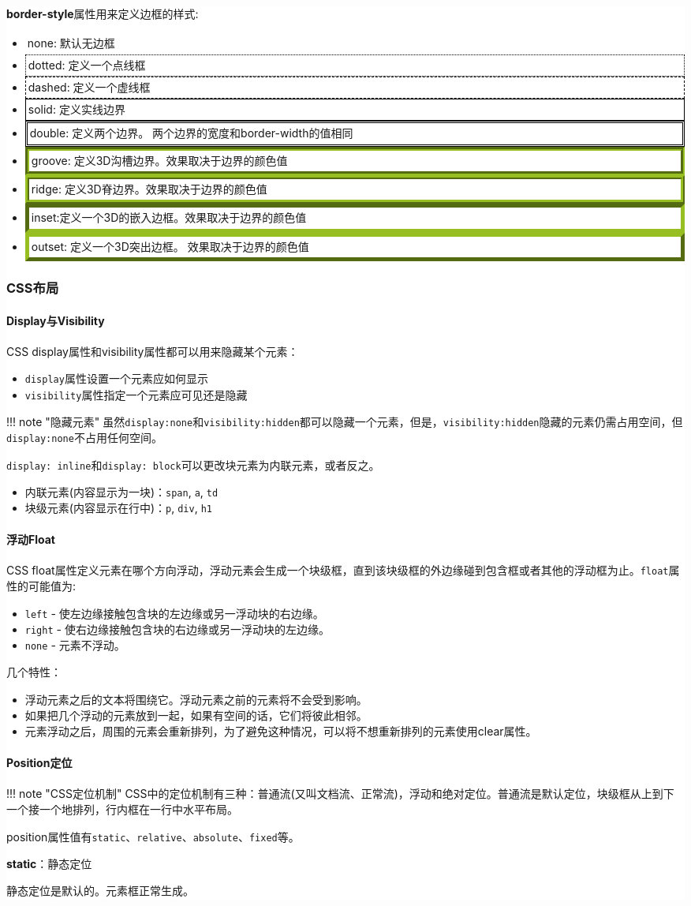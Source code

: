 
<b>border-style</b>属性用来定义边框的样式:
<ul>
<li style="border: 1px none #000000;padding:3px">none: 默认无边框</li>
<li style="border: 1px dotted #000000;padding:3px">dotted: 定义一个点线框</li>
<li style="border: 1px dashed #000000;padding:3px">dashed: 定义一个虚线框</li>
<li style="border: 1px solid #000000;padding:3px">solid: 定义实线边界</li>
<li style="border: 3px double #000000;padding:3px">double: 定义两个边界。 两个边界的宽度和border-width的值相同</li>
<li style="border: 5px groove #98bf21;padding:3px">groove: 定义3D沟槽边界。效果取决于边界的颜色值</li>
<li style="border: 5px ridge #98bf21;padding:3px">ridge: 定义3D脊边界。效果取决于边界的颜色值</li>
<li style="border: 5px inset #98bf21;padding:3px">inset:定义一个3D的嵌入边框。效果取决于边界的颜色值</li>
<li style="border: 5px outset #98bf21;padding:3px">outset: 定义一个3D突出边框。 效果取决于边界的颜色值</li>
</ul>

### CSS布局

#### Display与Visibility

CSS display属性和visibility属性都可以用来隐藏某个元素：

* `display`属性设置一个元素应如何显示
* `visibility`属性指定一个元素应可见还是隐藏

!!! note "隐藏元素"
    虽然`display:none`和`visibility:hidden`都可以隐藏一个元素，但是，`visibility:hidden`隐藏的元素仍需占用空间，但`display:none`不占用任何空间。

`display: inline`和`display: block`可以更改块元素为内联元素，或者反之。

* 内联元素(内容显示为一块)：`span`, `a`, `td`
* 块级元素(内容显示在行中)：`p`, `div`, `h1`

#### 浮动Float

CSS float属性定义元素在哪个方向浮动，浮动元素会生成一个块级框，直到该块级框的外边缘碰到包含框或者其他的浮动框为止。`float`属性的可能值为:

* `left` - 使左边缘接触包含块的左边缘或另一浮动块的右边缘。
* `right` - 使右边缘接触包含块的右边缘或另一浮动块的左边缘。
* `none` - 元素不浮动。

几个特性：

* 浮动元素之后的文本将围绕它。浮动元素之前的元素将不会受到影响。
* 如果把几个浮动的元素放到一起，如果有空间的话，它们将彼此相邻。
* 元素浮动之后，周围的元素会重新排列，为了避免这种情况，可以将不想重新排列的元素使用clear属性。


#### Position定位

!!! note  "CSS定位机制"
    CSS中的定位机制有三种：普通流(又叫文档流、正常流)，浮动和绝对定位。普通流是默认定位，块级框从上到下一个接一个地排列，行内框在一行中水平布局。


position属性值有`static`、`relative`、`absolute`、`fixed`等。

**static**：静态定位

静态定位是默认的。元素框正常生成。
